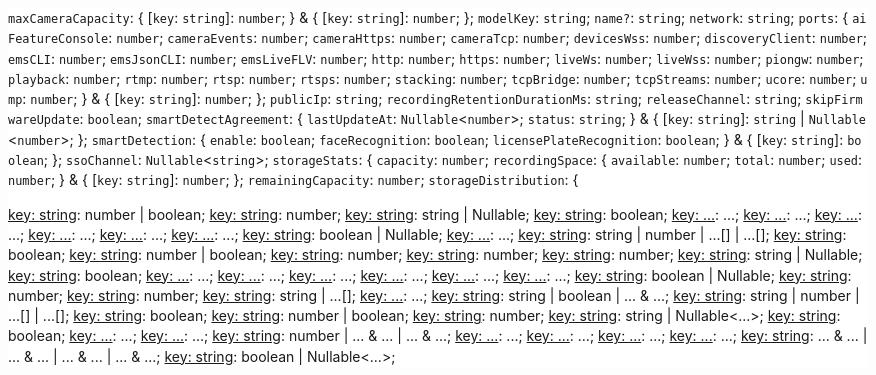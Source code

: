   `maxCameraCapacity`: \{
   \[`key`: `string`\]: `number`;
   \} & \{
   \[`key`: `string`\]: `number`;
  \};
  `modelKey`: `string`;
  `name?`: `string`;
  `network`: `string`;
  `ports`: \{
     `aiFeatureConsole`: `number`;
     `cameraEvents`: `number`;
     `cameraHttps`: `number`;
     `cameraTcp`: `number`;
     `devicesWss`: `number`;
     `discoveryClient`: `number`;
     `emsCLI`: `number`;
     `emsJsonCLI`: `number`;
     `emsLiveFLV`: `number`;
     `http`: `number`;
     `https`: `number`;
     `liveWs`: `number`;
     `liveWss`: `number`;
     `piongw`: `number`;
     `playback`: `number`;
     `rtmp`: `number`;
     `rtsp`: `number`;
     `rtsps`: `number`;
     `stacking`: `number`;
     `tcpBridge`: `number`;
     `tcpStreams`: `number`;
     `ucore`: `number`;
     `ump`: `number`;
   \} & \{
   \[`key`: `string`\]: `number`;
  \};
  `publicIp`: `string`;
  `recordingRetentionDurationMs`: `string`;
  `releaseChannel`: `string`;
  `skipFirmwareUpdate`: `boolean`;
  `smartDetectAgreement`: \{
     `lastUpdateAt`: `Nullable`\<`number`\>;
     `status`: `string`;
   \} & \{
   \[`key`: `string`\]: `string` \| `Nullable`\<`number`\>;
  \};
  `smartDetection`: \{
     `enable`: `boolean`;
     `faceRecognition`: `boolean`;
     `licensePlateRecognition`: `boolean`;
   \} & \{
   \[`key`: `string`\]: `boolean`;
  \};
  `ssoChannel`: `Nullable`\<`string`\>;
  `storageStats`: \{
     `capacity`: `number`;
     `recordingSpace`: \{
        `available`: `number`;
        `total`: `number`;
        `used`: `number`;
      \} & \{
      \[`key`: `string`\]: `number`;
     \};
     `remainingCapacity`: `number`;
     `storageDistribution`: \{

   [key: string]: number;
   [key: string]: number;
   [key: ...]: ...;
   [key: string]: boolean;
   [key: string]: number | boolean;
   [key: string]: number;
   [key: string]: string | Nullable<number>;
   [key: string]: boolean;
   [key: ...]: ...;
   [key: ...]: ...;
   [key: ...]: ...;
   [key: ...]: ...;
   [key: ...]: ...;
   [key: ...]: ...;
   [key: string]: boolean | Nullable<string>;
   [key: ...]: ...;
   [key: string]: string | number | ...[] | ...[];
   [key: string]: boolean;
   [key: string]: number | boolean;
   [key: string]: number;
   [key: string]: number;
   [key: string]: number;
   [key: string]: string | Nullable<number>;
   [key: string]: boolean;
   [key: ...]: ...;
   [key: ...]: ...;
   [key: ...]: ...;
   [key: ...]: ...;
   [key: ...]: ...;
   [key: ...]: ...;
   [key: string]: boolean | Nullable<string>;
[key: string]: number;
[key: string]: number;
[key: string]: string | ...[];
   [key: ...]: ...;
[key: string]: string | boolean | ... & ...;
[key: string]: string | number | ...[] | ...[];
[key: string]: boolean;
[key: string]: number | boolean;
[key: string]: number;
[key: string]: string | Nullable<...>;
[key: string]: boolean;
   [key: ...]: ...;
   [key: ...]: ...;
[key: string]: number | ... & ... | ... & ...;
   [key: ...]: ...;
   [key: ...]: ...;
   [key: ...]: ...;
   [key: ...]: ...;
[key: string]: ... & ... | ... & ... | ... & ... | ... & ...;
[key: string]: boolean | Nullable<...>;